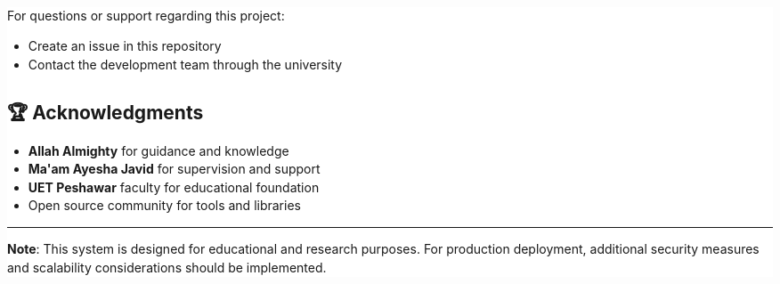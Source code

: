For questions or support regarding this project:
- Create an issue in this repository
- Contact the development team through the university

## 🏆 Acknowledgments

- **Allah Almighty** for guidance and knowledge
- **Ma'am Ayesha Javid** for supervision and support
- **UET Peshawar** faculty for educational foundation
- Open source community for tools and libraries

---

**Note**: This system is designed for educational and research purposes. For production deployment, additional security measures and scalability considerations should be implemented.
